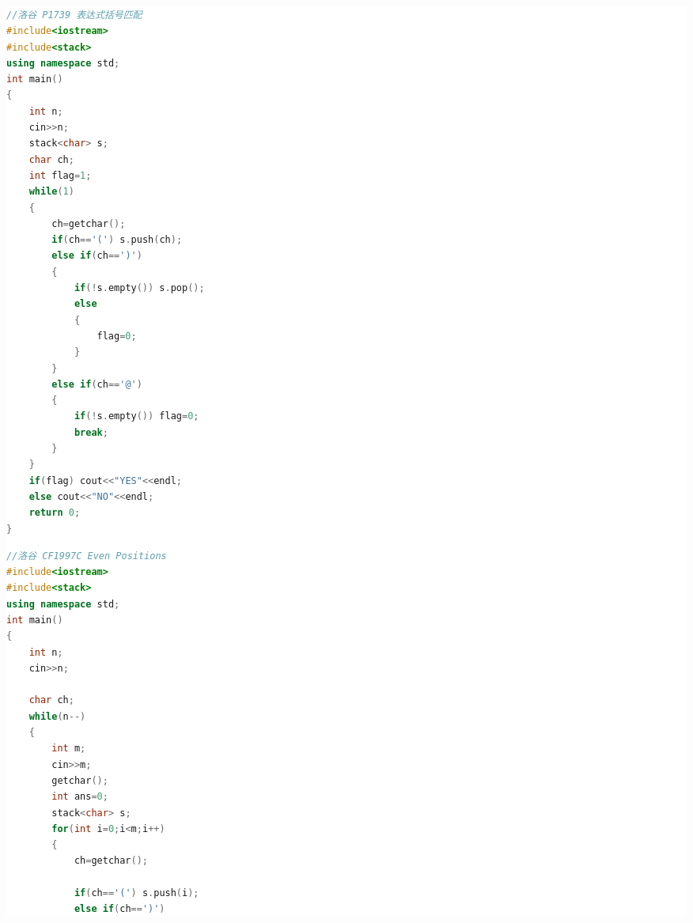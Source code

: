 



```c++
//洛谷 P1739 表达式括号匹配 
#include<iostream>
#include<stack>
using namespace std;
int main()
{
	int n;
	cin>>n;
	stack<char> s;
	char ch;
	int flag=1;
	while(1)
	{
		ch=getchar();
		if(ch=='(') s.push(ch);
		else if(ch==')')
		{
			if(!s.empty()) s.pop();
			else
			{
				flag=0;
			}
		}
		else if(ch=='@')
		{
			if(!s.empty()) flag=0;
			break;
		}
	}
	if(flag) cout<<"YES"<<endl;
	else cout<<"NO"<<endl;
	return 0;
}
```





```c++
//洛谷 CF1997C Even Positions
#include<iostream>
#include<stack>
using namespace std;
int main()
{
	int n;
	cin>>n;
	
	char ch;
	while(n--)
	{
		int m;
		cin>>m;
		getchar();
		int ans=0;
		stack<char> s;
		for(int i=0;i<m;i++)
		{
			ch=getchar();
			
			if(ch=='(') s.push(i);
			else if(ch==')')
```